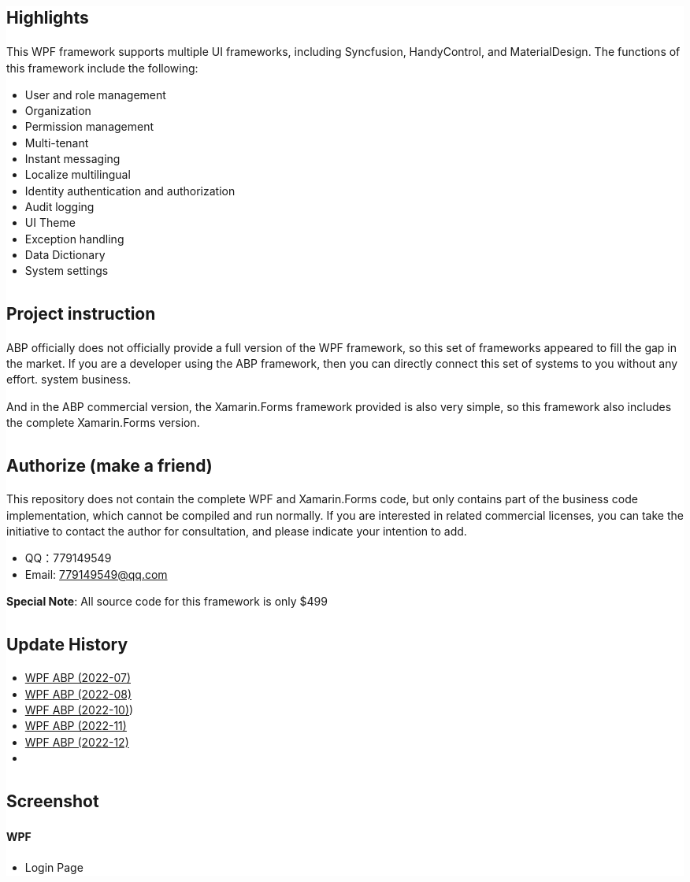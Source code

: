 ## Highlights
This WPF framework supports multiple UI frameworks, including Syncfusion, HandyControl, and MaterialDesign.
The functions of this framework include the following: 

- User and role management
- Organization
- Permission management
- Multi-tenant
- Instant messaging
- Localize multilingual
- Identity authentication and authorization
- Audit logging
- UI Theme
- Exception handling
- Data Dictionary
- System settings

## Project instruction

ABP officially does not officially provide a full version of the WPF framework, so this set of frameworks appeared to fill the gap in the market. If you are a developer using the ABP framework, then you can directly connect this set of systems to you without any effort. system business.

And in the ABP commercial version, the Xamarin.Forms framework provided is also very simple, so this framework also includes the complete Xamarin.Forms version.

## Authorize (make a friend)

This repository does not contain the complete WPF and Xamarin.Forms code, but only contains part of the business code implementation, which cannot be compiled and run normally. If you are interested in related commercial licenses, you can take the initiative to contact the author for consultation, and please indicate your intention to add.

- QQ：779149549
- Email:  779149549@qq.com

**Special Note**: All source code for this framework is only $499

## Update History
- [WPF ABP (2022-07)](https://www.cnblogs.com/zh7791/p/16510567.html)
- [WPF ABP (2022-08)](https://www.cnblogs.com/zh7791/p/16655799.html)
- [WPF ABP (2022-10)](https://www.cnblogs.com/zh7791/p/16839052.html))
- [WPF ABP (2022-11)](https://www.cnblogs.com/zh7791/p/16930333.html)
- [WPF ABP (2022-12)](https://www.cnblogs.com/zh7791/p/16984326.html)
- 
## Screenshot
#### WPF

- Login Page
